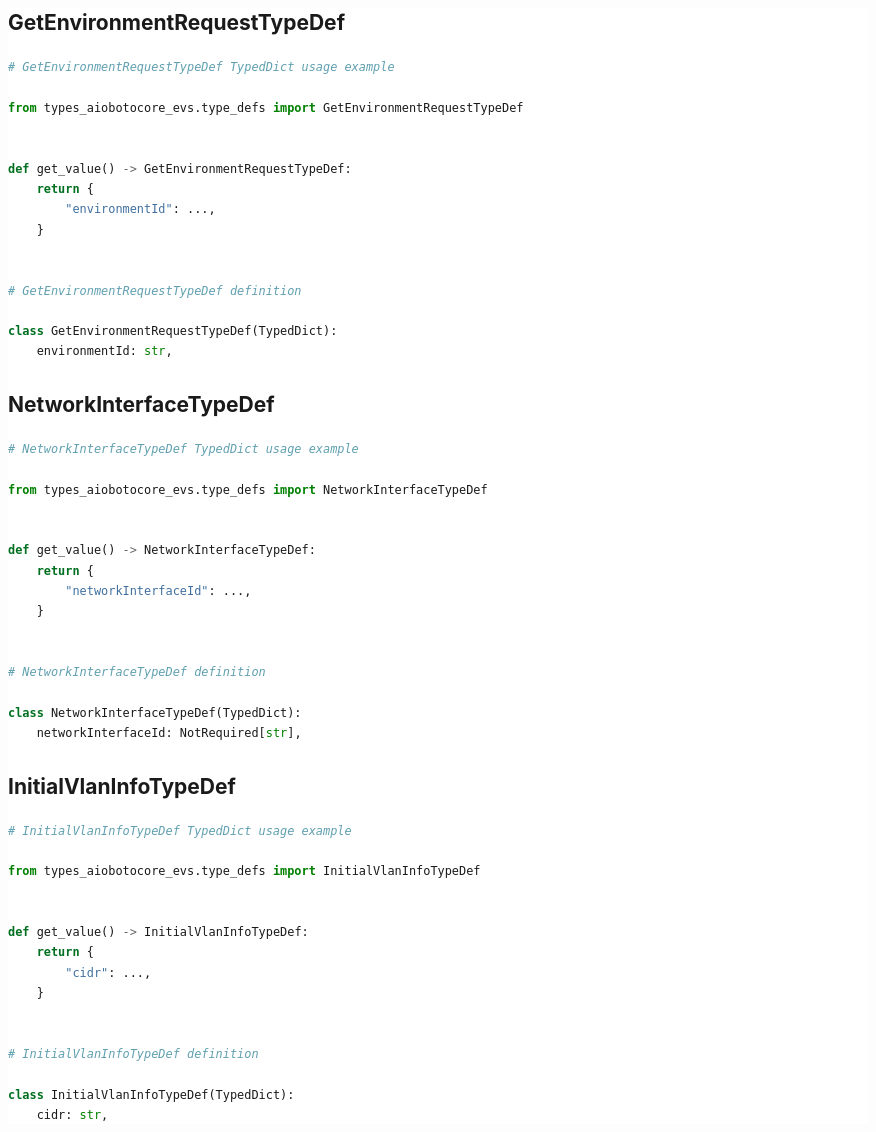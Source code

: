 
## GetEnvironmentRequestTypeDef

```python
# GetEnvironmentRequestTypeDef TypedDict usage example

from types_aiobotocore_evs.type_defs import GetEnvironmentRequestTypeDef


def get_value() -> GetEnvironmentRequestTypeDef:
    return {
        "environmentId": ...,
    }


# GetEnvironmentRequestTypeDef definition

class GetEnvironmentRequestTypeDef(TypedDict):
    environmentId: str,
```


## NetworkInterfaceTypeDef

```python
# NetworkInterfaceTypeDef TypedDict usage example

from types_aiobotocore_evs.type_defs import NetworkInterfaceTypeDef


def get_value() -> NetworkInterfaceTypeDef:
    return {
        "networkInterfaceId": ...,
    }


# NetworkInterfaceTypeDef definition

class NetworkInterfaceTypeDef(TypedDict):
    networkInterfaceId: NotRequired[str],
```


## InitialVlanInfoTypeDef

```python
# InitialVlanInfoTypeDef TypedDict usage example

from types_aiobotocore_evs.type_defs import InitialVlanInfoTypeDef


def get_value() -> InitialVlanInfoTypeDef:
    return {
        "cidr": ...,
    }


# InitialVlanInfoTypeDef definition

class InitialVlanInfoTypeDef(TypedDict):
    cidr: str,
```
